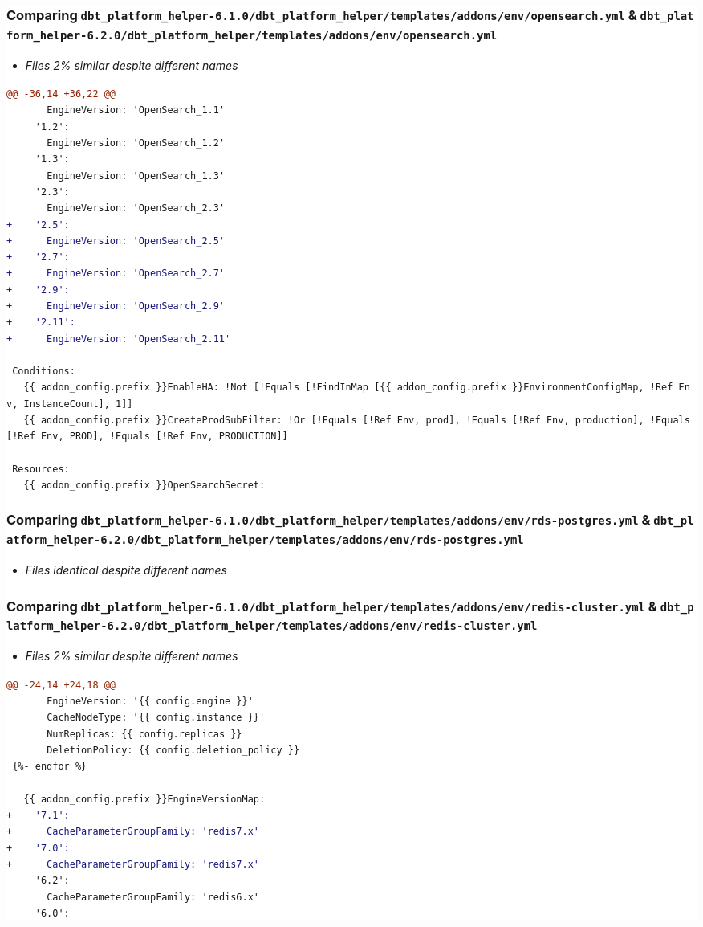 ### Comparing `dbt_platform_helper-6.1.0/dbt_platform_helper/templates/addons/env/opensearch.yml` & `dbt_platform_helper-6.2.0/dbt_platform_helper/templates/addons/env/opensearch.yml`

 * *Files 2% similar despite different names*

```diff
@@ -36,14 +36,22 @@
       EngineVersion: 'OpenSearch_1.1'
     '1.2':
       EngineVersion: 'OpenSearch_1.2'
     '1.3':
       EngineVersion: 'OpenSearch_1.3'
     '2.3':
       EngineVersion: 'OpenSearch_2.3'
+    '2.5':
+      EngineVersion: 'OpenSearch_2.5'
+    '2.7':
+      EngineVersion: 'OpenSearch_2.7'
+    '2.9':
+      EngineVersion: 'OpenSearch_2.9'
+    '2.11':
+      EngineVersion: 'OpenSearch_2.11'
 
 Conditions:
   {{ addon_config.prefix }}EnableHA: !Not [!Equals [!FindInMap [{{ addon_config.prefix }}EnvironmentConfigMap, !Ref Env, InstanceCount], 1]]
   {{ addon_config.prefix }}CreateProdSubFilter: !Or [!Equals [!Ref Env, prod], !Equals [!Ref Env, production], !Equals [!Ref Env, PROD], !Equals [!Ref Env, PRODUCTION]]
 
 Resources:
   {{ addon_config.prefix }}OpenSearchSecret:
```

### Comparing `dbt_platform_helper-6.1.0/dbt_platform_helper/templates/addons/env/rds-postgres.yml` & `dbt_platform_helper-6.2.0/dbt_platform_helper/templates/addons/env/rds-postgres.yml`

 * *Files identical despite different names*

### Comparing `dbt_platform_helper-6.1.0/dbt_platform_helper/templates/addons/env/redis-cluster.yml` & `dbt_platform_helper-6.2.0/dbt_platform_helper/templates/addons/env/redis-cluster.yml`

 * *Files 2% similar despite different names*

```diff
@@ -24,14 +24,18 @@
       EngineVersion: '{{ config.engine }}'
       CacheNodeType: '{{ config.instance }}'
       NumReplicas: {{ config.replicas }}
       DeletionPolicy: {{ config.deletion_policy }}
 {%- endfor %}
 
   {{ addon_config.prefix }}EngineVersionMap:
+    '7.1':
+      CacheParameterGroupFamily: 'redis7.x'
+    '7.0':
+      CacheParameterGroupFamily: 'redis7.x'
     '6.2':
       CacheParameterGroupFamily: 'redis6.x'
     '6.0':
```